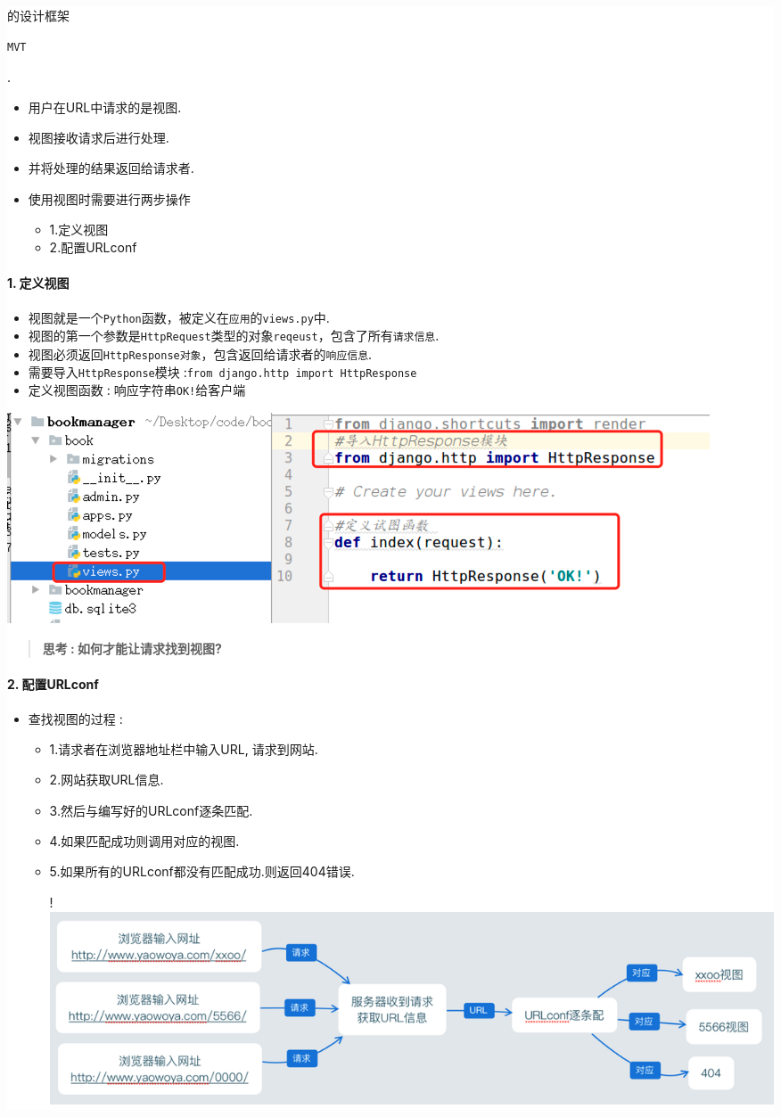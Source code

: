   的设计框架

  ```
  MVT
  ```

  .

  - 用户在URL中请求的是视图.
  - 视图接收请求后进行处理.
  - 并将处理的结果返回给请求者.

- 使用视图时需要进行两步操作

  - 1.定义视图
  - 2.配置URLconf

#### 1. 定义视图

- 视图就是一个`Python`函数，被定义在`应用`的`views.py`中.
- 视图的第一个参数是`HttpRequest`类型的对象`reqeust`，包含了所有`请求信息`.
- 视图必须返回`HttpResponse对象`，包含返回给请求者的`响应信息`.
- 需要导入`HttpResponse`模块 :`from django.http import HttpResponse`
- 定义视图函数 : 响应字符串`OK!`给客户端

![img](编程开发知识点汇总.assets/view_index.png)



> **思考 : 如何才能让请求找到视图?**

#### 2. 配置URLconf

- 查找视图的过程 :

  - 1.请求者在浏览器地址栏中输入URL, 请求到网站.

  - 2.网站获取URL信息.

  - 3.然后与编写好的URLconf逐条匹配.

  - 4.如果匹配成功则调用对应的视图.

  - 5.如果所有的URLconf都没有匹配成功.则返回404错误.

    !![img](编程开发知识点汇总.assets/查找视图-16645285176569.png)
